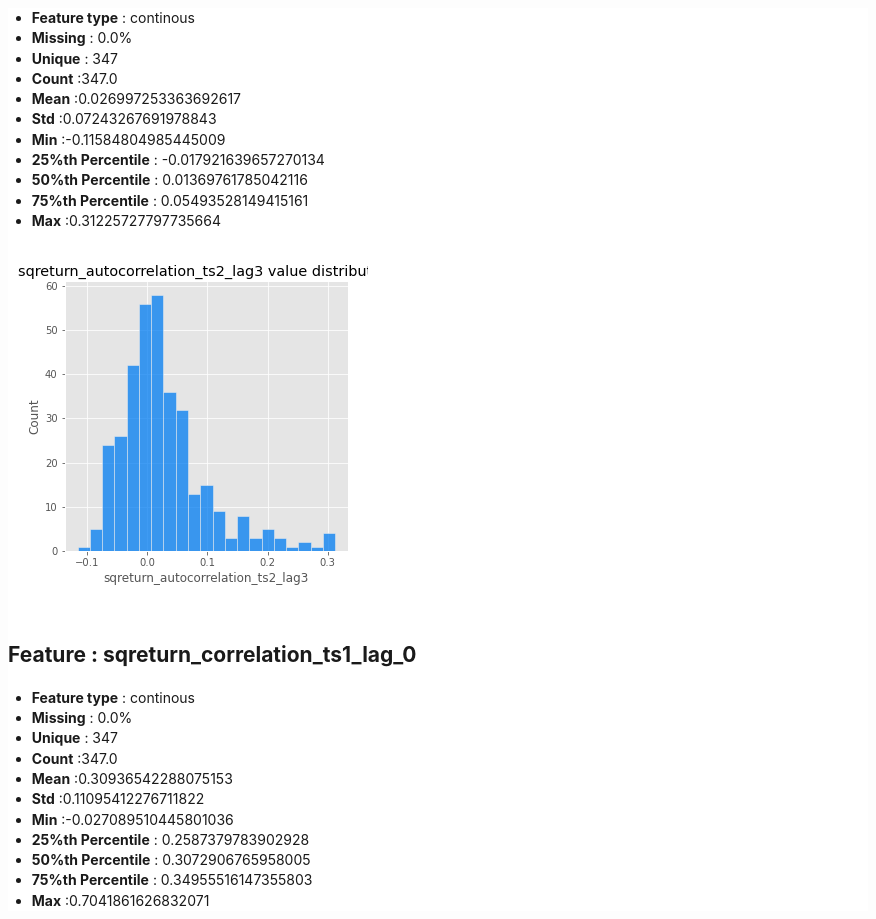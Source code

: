 - **Feature type** : continous
- **Missing** : 0.0%
- **Unique** : 347
- **Count** :347.0
- **Mean** :0.026997253363692617
- **Std** :0.07243267691978843
- **Min** :-0.11584804985445009
- **25%th Percentile** : -0.017921639657270134
- **50%th Percentile** : 0.01369761785042116
- **75%th Percentile** : 0.05493528149415161
- **Max** :0.31225727797735664

![](sqreturn_autocorrelation_ts2_lag3.png)
## Feature : sqreturn_correlation_ts1_lag_0
- **Feature type** : continous
- **Missing** : 0.0%
- **Unique** : 347
- **Count** :347.0
- **Mean** :0.30936542288075153
- **Std** :0.11095412276711822
- **Min** :-0.027089510445801036
- **25%th Percentile** : 0.2587379783902928
- **50%th Percentile** : 0.3072906765958005
- **75%th Percentile** : 0.34955516147355803
- **Max** :0.7041861626832071
